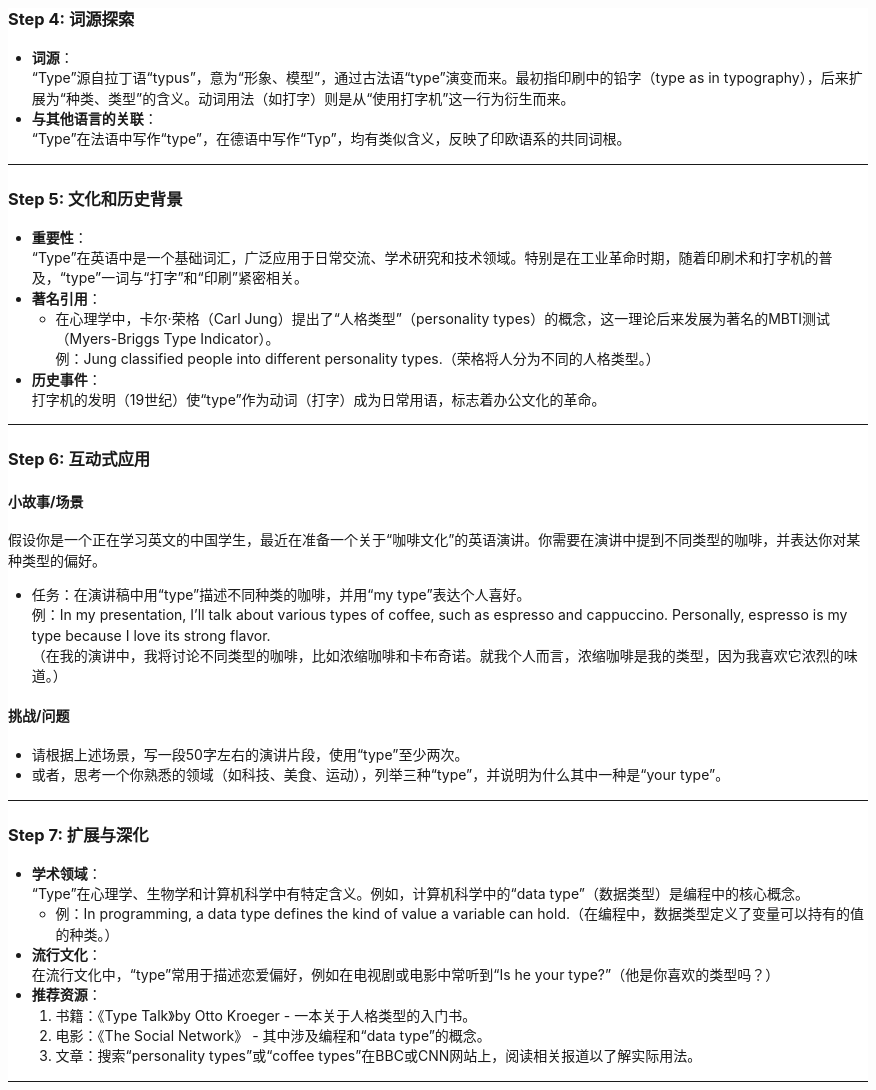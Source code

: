 
### **Step 4: 词源探索**

- **词源**：  
  “Type”源自拉丁语“typus”，意为“形象、模型”，通过古法语“type”演变而来。最初指印刷中的铅字（type as in typography），后来扩展为“种类、类型”的含义。动词用法（如打字）则是从“使用打字机”这一行为衍生而来。
- **与其他语言的关联**：  
  “Type”在法语中写作“type”，在德语中写作“Typ”，均有类似含义，反映了印欧语系的共同词根。

---

### **Step 5: 文化和历史背景**

- **重要性**：  
  “Type”在英语中是一个基础词汇，广泛应用于日常交流、学术研究和技术领域。特别是在工业革命时期，随着印刷术和打字机的普及，“type”一词与“打字”和“印刷”紧密相关。
- **著名引用**：  
  - 在心理学中，卡尔·荣格（Carl Jung）提出了“人格类型”（personality types）的概念，这一理论后来发展为著名的MBTI测试（Myers-Briggs Type Indicator）。  
    例：Jung classified people into different personality types.（荣格将人分为不同的人格类型。）
- **历史事件**：  
  打字机的发明（19世纪）使“type”作为动词（打字）成为日常用语，标志着办公文化的革命。

---

### **Step 6: 互动式应用**

#### **小故事/场景**  
假设你是一个正在学习英文的中国学生，最近在准备一个关于“咖啡文化”的英语演讲。你需要在演讲中提到不同类型的咖啡，并表达你对某种类型的偏好。  
- 任务：在演讲稿中用“type”描述不同种类的咖啡，并用“my type”表达个人喜好。  
  例：In my presentation, I’ll talk about various types of coffee, such as espresso and cappuccino. Personally, espresso is my type because I love its strong flavor.  
  （在我的演讲中，我将讨论不同类型的咖啡，比如浓缩咖啡和卡布奇诺。就我个人而言，浓缩咖啡是我的类型，因为我喜欢它浓烈的味道。）

#### **挑战/问题**  
- 请根据上述场景，写一段50字左右的演讲片段，使用“type”至少两次。  
- 或者，思考一个你熟悉的领域（如科技、美食、运动），列举三种“type”，并说明为什么其中一种是“your type”。

---

### **Step 7: 扩展与深化**

- **学术领域**：  
  “Type”在心理学、生物学和计算机科学中有特定含义。例如，计算机科学中的“data type”（数据类型）是编程中的核心概念。
  - 例：In programming, a data type defines the kind of value a variable can hold.（在编程中，数据类型定义了变量可以持有的值的种类。）
- **流行文化**：  
  在流行文化中，“type”常用于描述恋爱偏好，例如在电视剧或电影中常听到“Is he your type?”（他是你喜欢的类型吗？）
- **推荐资源**：  
  1. 书籍：《Type Talk》by Otto Kroeger - 一本关于人格类型的入门书。  
  2. 电影：《The Social Network》 - 其中涉及编程和“data type”的概念。  
  3. 文章：搜索“personality types”或“coffee types”在BBC或CNN网站上，阅读相关报道以了解实际用法。

---
